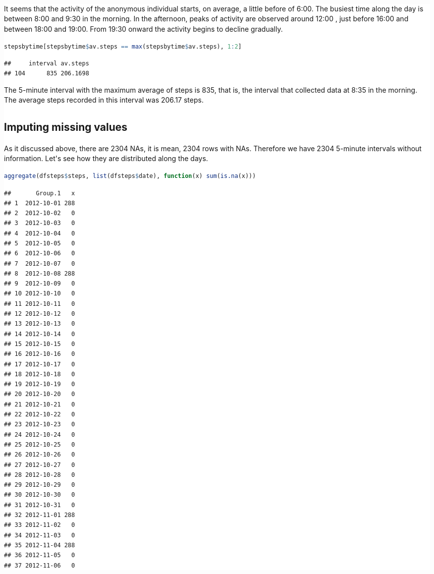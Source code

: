 It seems that the activity of the anonymous individual starts, on average, a little before of 6:00. The busiest time along the day is between 8:00 and 9:30 in the morning. In the afternoon, peaks of activity are observed around 12:00 , just before 16:00 and between 18:00 and 19:00. From 19:30 onward the activity begins to decline gradually.


```r
stepsbytime[stepsbytime$av.steps == max(stepsbytime$av.steps), 1:2]
```

```
##     interval av.steps
## 104      835 206.1698
```

The 5-minute interval with the maximum average of steps is 835, that is, the interval that collected data at 8:35 in the morning. The average steps recorded in this interval was 206.17 steps.



## Imputing missing values

As it discussed above, there are 2304 NAs, it is mean, 2304 rows with NAs. Therefore we have 2304 5-minute intervals without information. Let's see how they are distributed along the days.


```r
aggregate(dfsteps$steps, list(dfsteps$date), function(x) sum(is.na(x)))
```

```
##       Group.1   x
## 1  2012-10-01 288
## 2  2012-10-02   0
## 3  2012-10-03   0
## 4  2012-10-04   0
## 5  2012-10-05   0
## 6  2012-10-06   0
## 7  2012-10-07   0
## 8  2012-10-08 288
## 9  2012-10-09   0
## 10 2012-10-10   0
## 11 2012-10-11   0
## 12 2012-10-12   0
## 13 2012-10-13   0
## 14 2012-10-14   0
## 15 2012-10-15   0
## 16 2012-10-16   0
## 17 2012-10-17   0
## 18 2012-10-18   0
## 19 2012-10-19   0
## 20 2012-10-20   0
## 21 2012-10-21   0
## 22 2012-10-22   0
## 23 2012-10-23   0
## 24 2012-10-24   0
## 25 2012-10-25   0
## 26 2012-10-26   0
## 27 2012-10-27   0
## 28 2012-10-28   0
## 29 2012-10-29   0
## 30 2012-10-30   0
## 31 2012-10-31   0
## 32 2012-11-01 288
## 33 2012-11-02   0
## 34 2012-11-03   0
## 35 2012-11-04 288
## 36 2012-11-05   0
## 37 2012-11-06   0
```